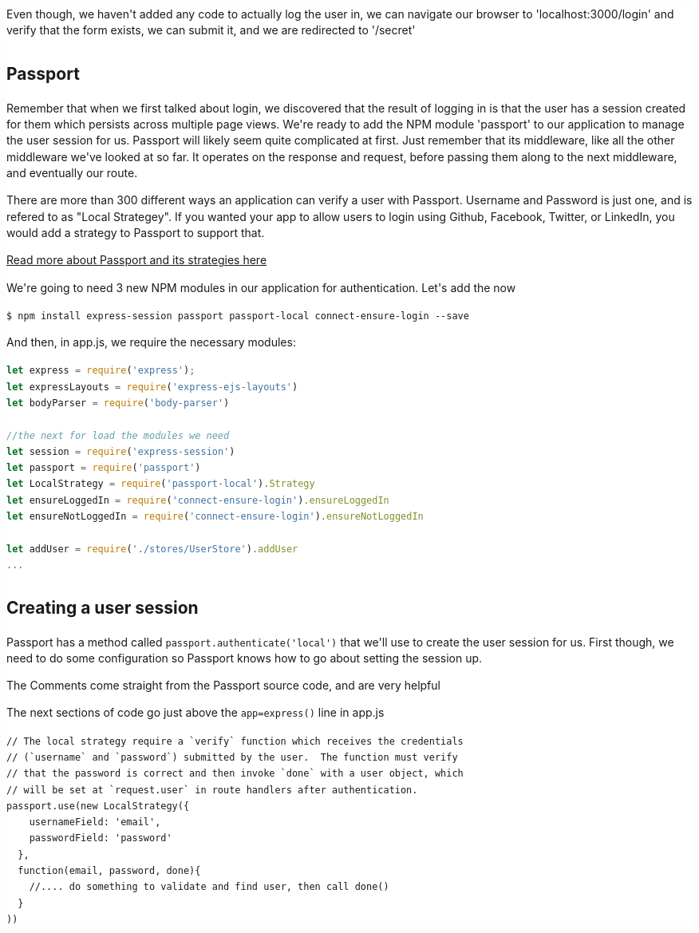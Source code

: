 Even though, we haven't added any code to actually log the user in, we can navigate our browser to 'localhost:3000/login' and verify that the form exists, we can submit it, and we are redirected to '/secret'


## Passport

Remember that when we first talked about login, we discovered that the result of logging in is that the user has a session created for them which persists across multiple page views.  We're ready to add the NPM module 'passport' to our application to manage the user session for us.  Passport will likely seem quite complicated at first.  Just remember that its middleware, like all the other middleware we've looked at so far.  It operates on the response and request, before passing them along to the next middleware, and eventually our route.

There are more than 300 different ways an application can verify a user with Passport.  Username and Password is just one, and is refered to as "Local Strategey".  If you wanted your app to allow users to login using Github, Facebook, Twitter, or LinkedIn, you would add a strategy to Passport to support that.

[Read more about Passport and its strategies here](http://passportjs.org/)

We're going to need 3 new NPM modules in our application for authentication.  Let's add the now

```
$ npm install express-session passport passport-local connect-ensure-login --save
```

And then, in app.js, we require the necessary modules:

```Javascript
let express = require('express');
let expressLayouts = require('express-ejs-layouts')
let bodyParser = require('body-parser')

//the next for load the modules we need
let session = require('express-session')
let passport = require('passport')
let LocalStrategy = require('passport-local').Strategy
let ensureLoggedIn = require('connect-ensure-login').ensureLoggedIn
let ensureNotLoggedIn = require('connect-ensure-login').ensureNotLoggedIn

let addUser = require('./stores/UserStore').addUser
...
```

## Creating a user session

Passport has a method called ```passport.authenticate('local')``` that we'll use to create the user session for us.  First though, we need to do some configuration so Passport knows how to go about setting the session up.

The Comments come straight from the Passport source code, and are very helpful

The next sections of code go just above the ```app=express()``` line in app.js

```
// The local strategy require a `verify` function which receives the credentials
// (`username` and `password`) submitted by the user.  The function must verify
// that the password is correct and then invoke `done` with a user object, which
// will be set at `request.user` in route handlers after authentication.
passport.use(new LocalStrategy({
    usernameField: 'email',
    passwordField: 'password'
  },
  function(email, password, done){
    //.... do something to validate and find user, then call done()
  }
))
```